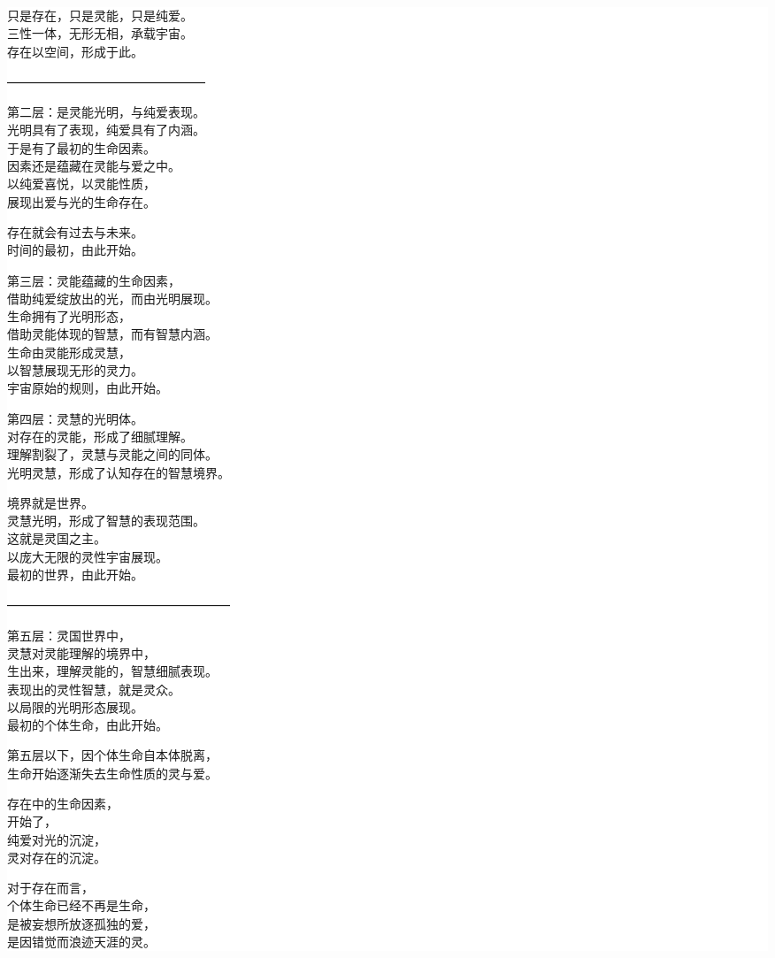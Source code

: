 只是存在，只是灵能，只是纯爱。<br>
三性一体，无形无相，承载宇宙。<br>
存在以空间，形成于此。<br>

————————————————

第二层：是灵能光明，与纯爱表现。<br>
光明具有了表现，纯爱具有了内涵。<br>
于是有了最初的生命因素。<br>
因素还是蕴藏在灵能与爱之中。<br>
以纯爱喜悦，以灵能性质，<br>
展现出爱与光的生命存在。<br>

存在就会有过去与未来。<br>
时间的最初，由此开始。<br>

第三层：灵能蕴藏的生命因素，<br>
借助纯爱绽放出的光，而由光明展现。<br>
生命拥有了光明形态，<br>
借助灵能体现的智慧，而有智慧内涵。<br>
生命由灵能形成灵慧，<br>
以智慧展现无形的灵力。<br>
宇宙原始的规则，由此开始。<br>

第四层：灵慧的光明体。<br>
对存在的灵能，形成了细腻理解。<br>
理解割裂了，灵慧与灵能之间的同体。<br>
光明灵慧，形成了认知存在的智慧境界。 <br>

境界就是世界。<br>
灵慧光明，形成了智慧的表现范围。<br>
这就是灵国之主。<br>
以庞大无限的灵性宇宙展现。<br>
最初的世界，由此开始。<br>

——————————————————

第五层：灵国世界中，<br>
灵慧对灵能理解的境界中，<br>
生出来，理解灵能的，智慧细腻表现。<br>
表现出的灵性智慧，就是灵众。<br>
以局限的光明形态展现。<br>
最初的个体生命，由此开始。<br>

第五层以下，因个体生命自本体脱离，<br>
生命开始逐渐失去生命性质的灵与爱。<br>

存在中的生命因素，<br>
开始了，<br>
纯爱对光的沉淀，<br>
灵对存在的沉淀。<br>

对于存在而言，<br>
个体生命已经不再是生命，<br>
是被妄想所放逐孤独的爱，<br>
是因错觉而浪迹天涯的灵。<br>
